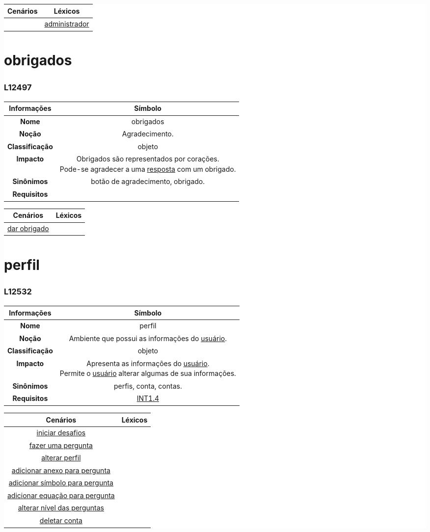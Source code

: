 
|  **Cenários** |**Léxicos**|
|:-------------:|:---------:|
|   | [administrador](lexicos10x5f8c4.md#l12529) |



# obrigados
### L12497

|  Informações    | Símbolo |
|:---------------:|:-------:|
|  **Nome**       |    obrigados   |
|  **Noção**      |    Agradecimento.   |
|**Classificação**|    objeto   |
|  **Impacto**    |    Obrigados são representados por corações.</br>Pode-se agradecer a uma [resposta](lexicos10x5f8c4.md#l12521) com um obrigado.   |
|  **Sinônimos**  |    botão de agradecimento, obrigado.   |
| **Requisitos** |  |


|  **Cenários** |**Léxicos**|
|:-------------:|:---------:|
| [dar obrigado](cenarios10x5f8c4.md#c2999) |   |



# perfil
### L12532

|  Informações    | Símbolo |
|:---------------:|:-------:|
|  **Nome**       |    perfil   |
|  **Noção**      |    Ambiente que possui as informações do [usuário](lexicos10x5f8c4.md#l12660).   |
|**Classificação**|    objeto   |
|  **Impacto**    |    Apresenta as informações do [usuário](lexicos10x5f8c4.md#l12660).</br>Permite o [usuário](lexicos10x5f8c4.md#l12660) alterar algumas de sua informações.   |
|  **Sinônimos**  |    perfis, conta, contas.   |
| **Requisitos** | [INT1.4](https://welisonr.github.io/2019.1-Requisitos-Brainly/introspeccao) |


|  **Cenários** |**Léxicos**|
|:-------------:|:---------:|
| [iniciar desafios](cenarios10x5f8c4.md#c2998) |   |
| [fazer uma pergunta](cenarios10x5f8c4.md#c3036) |   |
| [alterar perfil](cenarios10x5f8c4.md#c3032) |   |
| [adicionar anexo para pergunta](cenarios10x5f8c4.md#c3033) |   |
| [adicionar símbolo para pergunta](cenarios10x5f8c4.md#c3034) |   |
| [adicionar equação para pergunta](cenarios10x5f8c4.md#c3035) |   |
| [alterar nível das perguntas](cenarios10x5f8c4.md#c3037) |   |
| [deletar conta](cenarios10x5f8c4.md#id=3039) |   |